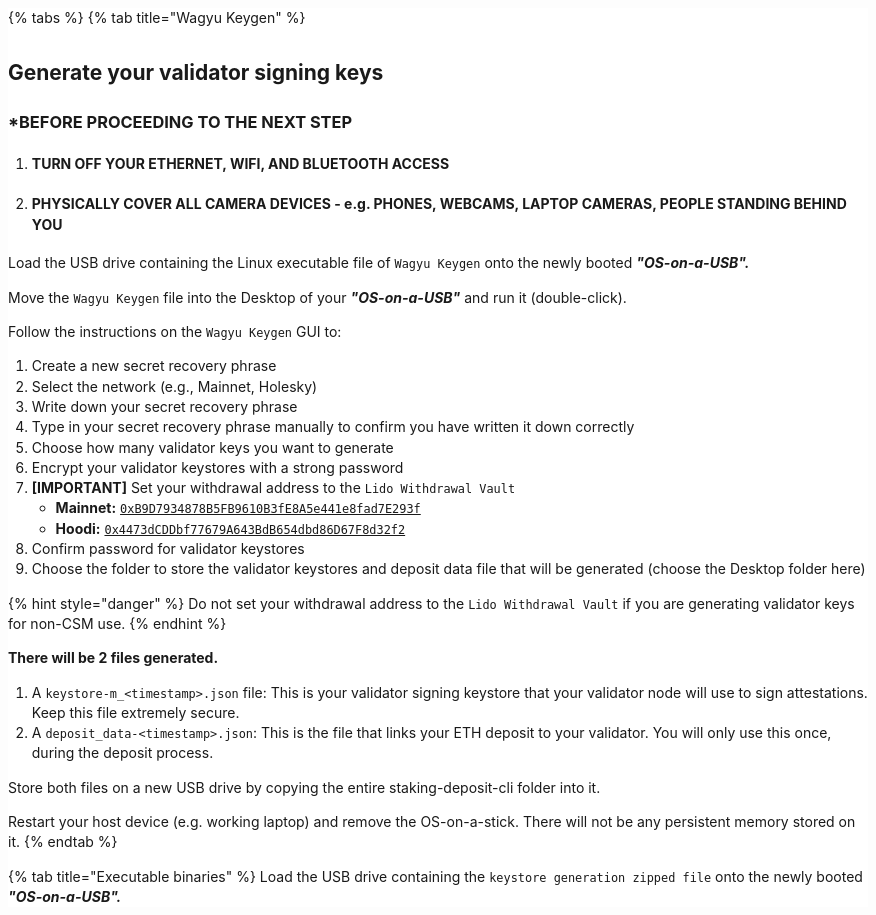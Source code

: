 {% tabs %}
{% tab title="Wagyu Keygen" %}
## Generate your validator signing keys

### \*BEFORE PROCEEDING TO THE NEXT STEP

1. #### TURN OFF YOUR ETHERNET, WIFI, AND BLUETOOTH ACCESS&#x20;
2. #### PHYSICALLY COVER ALL CAMERA DEVICES - e.g. PHONES, WEBCAMS, LAPTOP CAMERAS, PEOPLE STANDING BEHIND YOU

Load the USB drive containing the Linux executable file of `Wagyu Keygen` onto the newly booted _**"OS-on-a-USB".**_

Move the `Wagyu Keygen` file into the Desktop of your _**"OS-on-a-USB"**_ and run it (double-click).

Follow the instructions on the `Wagyu Keygen` GUI to:

1. Create a new secret recovery phrase
2. Select the network (e.g., Mainnet, Holesky)
3. Write down your secret recovery phrase
4. Type in your secret recovery phrase manually to confirm you have written it down correctly
5. Choose how many validator keys you want to generate
6. Encrypt your validator keystores with a strong password
7. **\[IMPORTANT]** Set your withdrawal address to the `Lido Withdrawal Vault`
   * **Mainnet:** [`0xB9D7934878B5FB9610B3fE8A5e441e8fad7E293f`](https://etherscan.io/address/0xb9d7934878b5fb9610b3fe8a5e441e8fad7e293f)
   * **Hoodi:**  [`0x4473dCDDbf77679A643BdB654dbd86D67F8d32f2`](https://hoodi.etherscan.io/address/0x4473dCDDbf77679A643BdB654dbd86D67F8d32f2)
8. Confirm password for validator keystores
9. Choose the folder to store the validator keystores and deposit data file that will be generated (choose the Desktop folder here)

{% hint style="danger" %}
Do not set your withdrawal address to the `Lido Withdrawal Vault` if you are generating validator keys for non-CSM use.
{% endhint %}

**There will be 2 files generated.**&#x20;

1. A `keystore-m_<timestamp>.json` file: This is your validator signing keystore that your validator node will use to sign attestations. Keep this file extremely secure.
2. A `deposit_data-<timestamp>.json`: This is the file that links your ETH deposit to your validator. You will only use this once, during the deposit process.

Store both files on a new USB drive by copying the entire staking-deposit-cli folder into it.&#x20;

Restart your host device (e.g. working laptop) and remove the OS-on-a-stick. There will not be any persistent memory stored on it.
{% endtab %}

{% tab title="Executable binaries" %}
Load the USB drive containing the `keystore generation zipped file` onto the newly booted _**"OS-on-a-USB".**_
